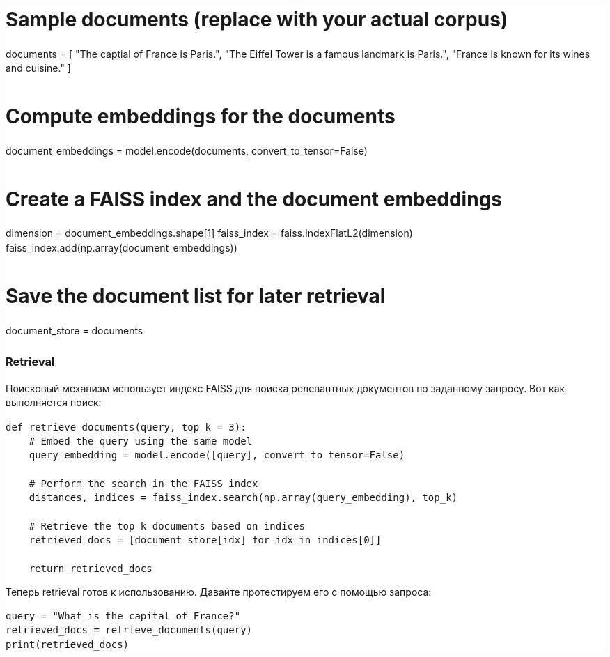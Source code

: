 # Sample documents (replace with your actual corpus)
documents = [
    "The captial of France is Paris.",
    "The Eiffel Tower is a famous landmark is Paris.",
    "France is known for its wines and cuisine."
]

# Compute embeddings for the documents
document_embeddings = model.encode(documents, convert_to_tensor=False)

# Create a FAISS index and the document embeddings
dimension = document_embeddings.shape[1]
faiss_index = faiss.IndexFlatL2(dimension)
faiss_index.add(np.array(document_embeddings))

# Save the document list for later retrieval
document_store = documents
</pre>

### Retrieval

Поисковый механизм использует индекс FAISS для поиска релевантных документов по заданному запросу. Вот как выполняется поиск:

<pre>
def retrieve_documents(query, top_k = 3):
    # Embed the query using the same model
    query_embedding = model.encode([query], convert_to_tensor=False)

    # Perform the search in the FAISS index
    distances, indices = faiss_index.search(np.array(query_embedding), top_k)

    # Retrieve the top_k documents based on indices
    retrieved_docs = [document_store[idx] for idx in indices[0]]

    return retrieved_docs
</pre>

Теперь retrieval готов к использованию. Давайте протестируем его с помощью запроса:

<pre>
query = "What is the capital of France?"
retrieved_docs = retrieve_documents(query)
print(retrieved_docs)
</pre>
